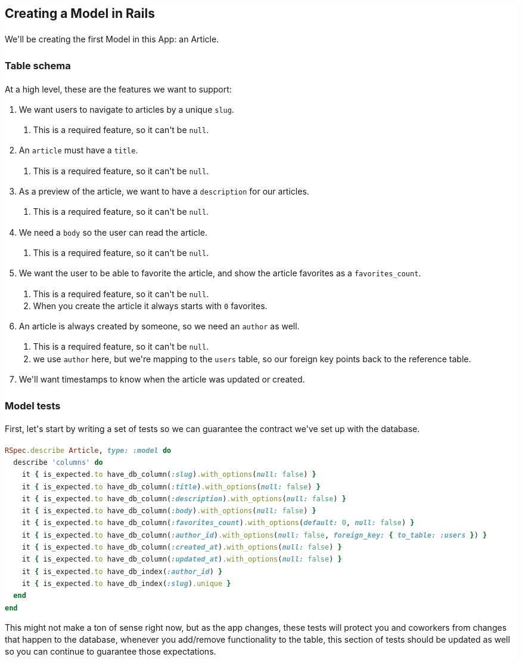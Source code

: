 ## Creating a Model in Rails

We'll be creating the first Model in this App: an Article.

### Table schema

At a high level, these are the features we want to support:

1. We want users to navigate to articles by a unique `slug`.
   1. This is a required feature, so it can't be `null`.
2. An `article` must have a `title`.
   1. This is a required feature, so it can't be `null`.
3. As a preview of the article, we want to have a `description` for our articles.
   1. This is a required feature, so it can't be `null`.
4. We need a `body` so the user can read the article.
   1. This is a required feature, so it can't be `null`.
5. We want the user to be able to favorite the article, and show the article favorites as a `favorites_count`.
   1. This is a required feature, so it can't be `null`.
   2. When you create the article it always starts with `0` favorites.
6. An article is always created by someone, so we need an `author` as well.

   1. This is a required feature, so it can't be `null`.
   2. we use `author` here, but we're mapping to the `users` table, so our foreign key points back to the reference table.

7. We'll want timestamps to know when the article was updated or created.

### Model tests

First, let's start by writing a set of tests so we can guarantee the contract we've set up with the database.

```rb
RSpec.describe Article, type: :model do
  describe 'columns' do
    it { is_expected.to have_db_column(:slug).with_options(null: false) }
    it { is_expected.to have_db_column(:title).with_options(null: false) }
    it { is_expected.to have_db_column(:description).with_options(null: false) }
    it { is_expected.to have_db_column(:body).with_options(null: false) }
    it { is_expected.to have_db_column(:favorites_count).with_options(default: 0, null: false) }
    it { is_expected.to have_db_column(:author_id).with_options(null: false, foreign_key: { to_table: :users }) }
    it { is_expected.to have_db_column(:created_at).with_options(null: false) }
    it { is_expected.to have_db_column(:updated_at).with_options(null: false) }
    it { is_expected.to have_db_index(:author_id) }
    it { is_expected.to have_db_index(:slug).unique }
  end
end
```

This might not make a ton of sense right now, but as the app changes, these tests will protect you and coworkers from changes that happen to the database, whenever you add/remove functionality to the table, this section of tests should be updated as well so you can continue to guarantee those expectations.
